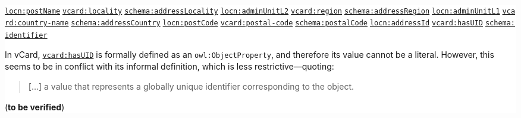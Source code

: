<td><a target="_blank" title="http://www.w3.org/ns/locn#postName" href="http://www.w3.org/ns/locn#locn:postName"><code>locn:postName</code></a></td>
<td><a target="_blank" title="http://www.w3.org/2006/vcard/ns#locality" href="http://www.w3.org/TR/vcard-rdf/#d4e999"><code>vcard:locality</code></a></td>
<td><a target="_blank" title="http://schema.org/addressLocality" href="http://schema.org/addressLocality"><code>schema:addressLocality</code></a></td>
<td></td>
</tr>
<tr>
<td><a target="_blank" title="http://www.w3.org/ns/locn#adminUnitL2" href="http://www.w3.org/ns/locn#locn:adminUnitL2"><code>locn:adminUnitL2</code></a></td>
<td><a target="_blank" title="http://www.w3.org/2006/vcard/ns#region" href="http://www.w3.org/TR/vcard-rdf/#d4e1157"><code>vcard:region</code></a></td>
<td><a target="_blank" title="http://schema.org/addressRegion" href="http://schema.org/addressRegion"><code>schema:addressRegion</code></a></td>
<td></td>
</tr>
<tr>
<td><a target="_blank" title="http://www.w3.org/ns/locn#adminUnitL1" href="http://www.w3.org/ns/locn#locn:adminUnitL1"><code>locn:adminUnitL1</code></a></td>
<td><a target="_blank" title="http://www.w3.org/2006/vcard/ns#country-name" href="http://www.w3.org/TR/vcard-rdf/#d4e844"><code>vcard:country-name</code></a></td>
<td><a target="_blank" title="http://schema.org/addressCountry" href="http://schema.org/addressCountry"><code>schema:addressCountry</code></a></td>
<td></td>
</tr>
<tr>
<td><a target="_blank" title="http://www.w3.org/ns/locn#postCode" href="http://www.w3.org/ns/locn#locn:postCode"><code>locn:postCode</code></a></td>
<td><a target="_blank" title="http://www.w3.org/2006/vcard/ns#postal-code" href="http://www.w3.org/TR/vcard-rdf/#d4e1126"><code>vcard:postal-code</code></a></td>
<td><a target="_blank" title="http://schema.org/postalCode" href="http://schema.org/postalCode"><code>schema:postalCode</code></a></td>
<td></td>
</tr>
<tr>
<td><a target="_blank" title="http://www.w3.org/ns/locn#addressId" href="http://www.w3.org/ns/locn#locn:addressId"><code>locn:addressId</code></a></td>
<td><a target="_blank" title="http://www.w3.org/2006/vcard/ns#hasUID" href="http://www.w3.org/TR/vcard-rdf/#d4e592"><code>vcard:hasUID</code></a></td>

<td><a target="_blank" title="http://schema.org/identifier" href="http://schema.org/identifier"><code>schema:identifier</code></a></td>
<td>
<p>In vCard, <a target="_blank" title="http://www.w3.org/2006/vcard/ns#hasUID" href="http://www.w3.org/TR/vcard-rdf/#d4e592"><code>vcard:hasUID</code></a> is formally defined as an <code>owl:ObjectProperty</code>, and therefore its value cannot be a literal. However, this seems to be in conflict with its informal definition, which is less restrictive&mdash;quoting:</p>
<blockquote>[&hellip;] a value that represents a globally unique identifier corresponding to the object.</blockquote>
<p>(<strong>to be verified</strong>)</p>
